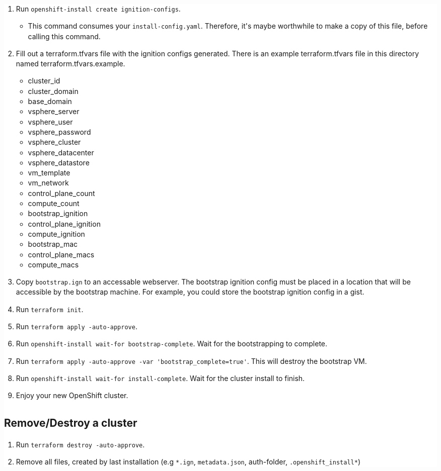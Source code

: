1. Run `openshift-install create ignition-configs`.
   * This command consumes your `install-config.yaml`. Therefore, it's maybe worthwhile to make a copy of this file, before calling this command.

1. Fill out a terraform.tfvars file with the ignition configs generated. There is an example terraform.tfvars file in this directory named terraform.tfvars.example.
    * cluster_id
    * cluster_domain
    * base_domain
    * vsphere_server
    * vsphere_user
    * vsphere_password
    * vsphere_cluster
    * vsphere_datacenter
    * vsphere_datastore
    * vm_template
    * vm_network
    * control_plane_count
    * compute_count
    * bootstrap_ignition
    * control_plane_ignition
    * compute_ignition
    * bootstrap_mac
    * control_plane_macs
    * compute_macs

1. Copy `bootstrap.ign` to an accessable webserver. The bootstrap ignition config must be placed in a location that will be accessible by the bootstrap machine. For example, you could store the bootstrap ignition config in a gist.

1. Run `terraform init`.

1. Run `terraform apply -auto-approve`.

1. Run `openshift-install wait-for bootstrap-complete`. Wait for the bootstrapping to complete.

1. Run `terraform apply -auto-approve -var 'bootstrap_complete=true'`.
This will destroy the bootstrap VM.

1. Run `openshift-install wait-for install-complete`. Wait for the cluster install to finish.

1. Enjoy your new OpenShift cluster.

## Remove/Destroy a cluster

1. Run `terraform destroy -auto-approve`.

1. Remove all files, created by last installation (e.g `*.ign`, `metadata.json`, auth-folder, `.openshift_install*`)
